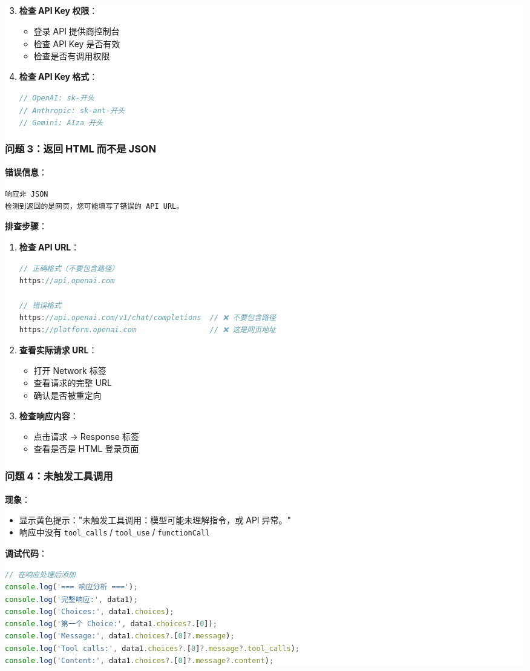 3. **检查 API Key 权限**：
   - 登录 API 提供商控制台
   - 检查 API Key 是否有效
   - 检查是否有调用权限

4. **检查 API Key 格式**：
   ```javascript
   // OpenAI: sk-开头
   // Anthropic: sk-ant-开头
   // Gemini: AIza 开头
   ```

### 问题 3：返回 HTML 而不是 JSON

**错误信息**：
```
响应非 JSON
检测到返回的是网页，您可能填写了错误的 API URL。
```

**排查步骤**：

1. **检查 API URL**：
   ```javascript
   // 正确格式（不要包含路径）
   https://api.openai.com
   
   // 错误格式
   https://api.openai.com/v1/chat/completions  // ❌ 不要包含路径
   https://platform.openai.com                 // ❌ 这是网页地址
   ```

2. **查看实际请求 URL**：
   - 打开 Network 标签
   - 查看请求的完整 URL
   - 确认是否被重定向

3. **检查响应内容**：
   - 点击请求 → Response 标签
   - 查看是否是 HTML 登录页面

### 问题 4：未触发工具调用

**现象**：
- 显示黄色提示："未触发工具调用：模型可能未理解指令，或 API 异常。"
- 响应中没有 `tool_calls` / `tool_use` / `functionCall`

**调试代码**：

```javascript
// 在响应处理后添加
console.log('=== 响应分析 ===');
console.log('完整响应:', data1);
console.log('Choices:', data1.choices);
console.log('第一个 Choice:', data1.choices?.[0]);
console.log('Message:', data1.choices?.[0]?.message);
console.log('Tool calls:', data1.choices?.[0]?.message?.tool_calls);
console.log('Content:', data1.choices?.[0]?.message?.content);
```

